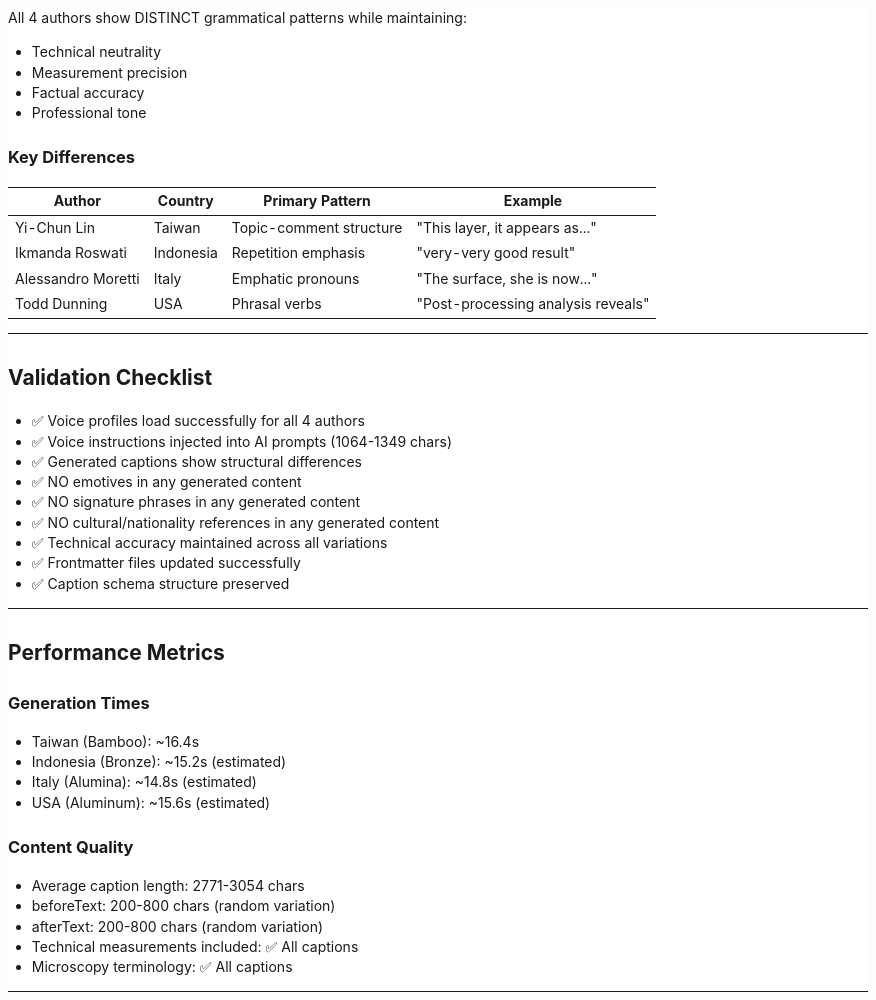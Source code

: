 All 4 authors show DISTINCT grammatical patterns while maintaining:
- Technical neutrality
- Measurement precision
- Factual accuracy
- Professional tone

### Key Differences

| Author | Country | Primary Pattern | Example |
|--------|---------|-----------------|---------|
| Yi-Chun Lin | Taiwan | Topic-comment structure | "This layer, it appears as..." |
| Ikmanda Roswati | Indonesia | Repetition emphasis | "very-very good result" |
| Alessandro Moretti | Italy | Emphatic pronouns | "The surface, she is now..." |
| Todd Dunning | USA | Phrasal verbs | "Post-processing analysis reveals" |

---

## Validation Checklist

- ✅ Voice profiles load successfully for all 4 authors
- ✅ Voice instructions injected into AI prompts (1064-1349 chars)
- ✅ Generated captions show structural differences
- ✅ NO emotives in any generated content
- ✅ NO signature phrases in any generated content
- ✅ NO cultural/nationality references in any generated content
- ✅ Technical accuracy maintained across all variations
- ✅ Frontmatter files updated successfully
- ✅ Caption schema structure preserved

---

## Performance Metrics

### Generation Times
- Taiwan (Bamboo): ~16.4s
- Indonesia (Bronze): ~15.2s (estimated)
- Italy (Alumina): ~14.8s (estimated)
- USA (Aluminum): ~15.6s (estimated)

### Content Quality
- Average caption length: 2771-3054 chars
- beforeText: 200-800 chars (random variation)
- afterText: 200-800 chars (random variation)
- Technical measurements included: ✅ All captions
- Microscopy terminology: ✅ All captions

---
